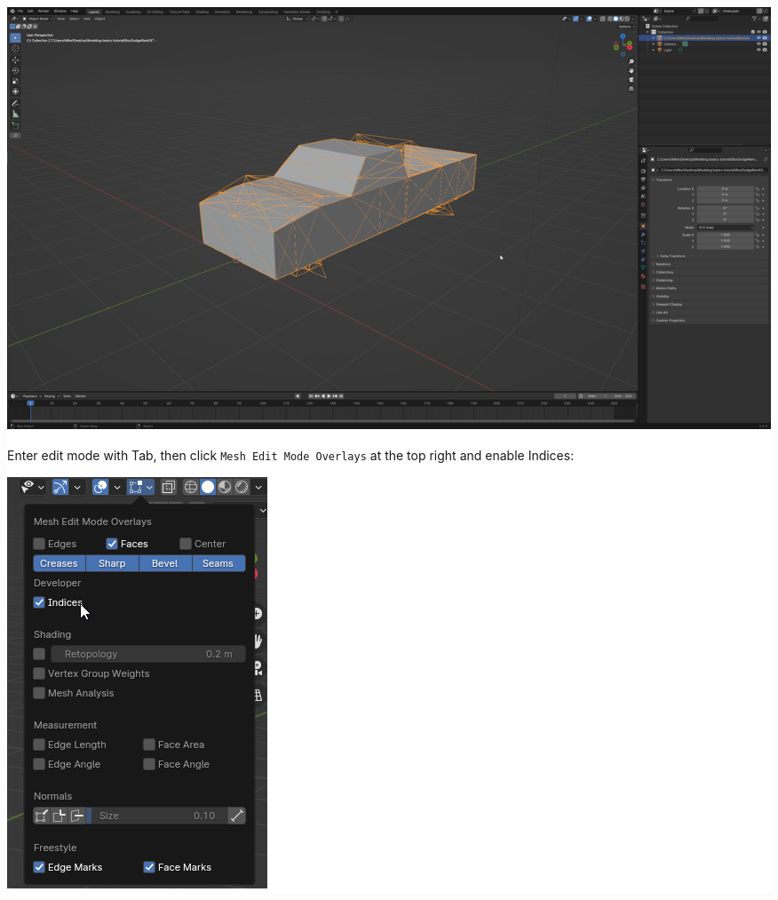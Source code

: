 ![blender-ram-nb](../images/blender-ram-nb.png)

Enter edit mode with Tab, then click `Mesh Edit Mode Overlays` at the top right and enable Indices:

![blender-indices-4.0](../images/blender-indices-4.0.png)
